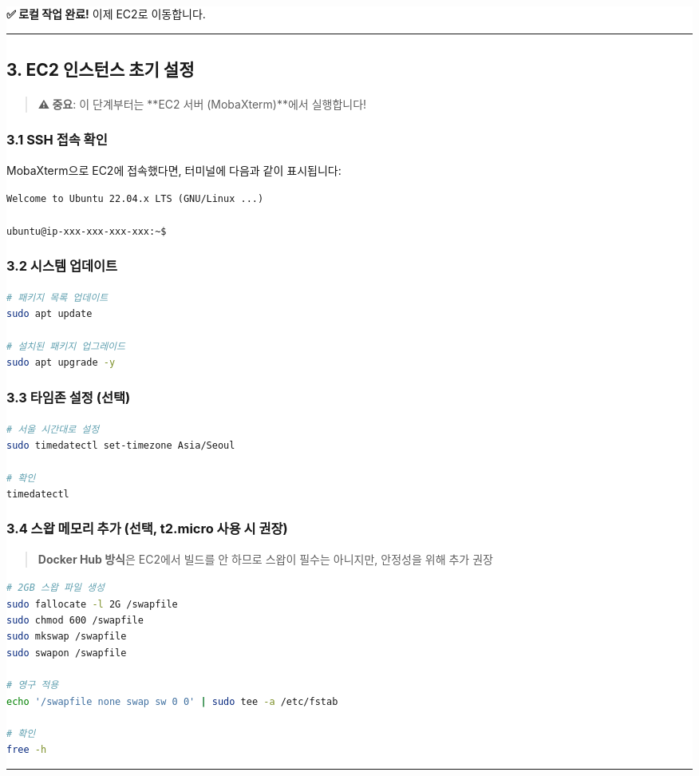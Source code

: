 **✅ 로컬 작업 완료!** 이제 EC2로 이동합니다.

---

## 3. EC2 인스턴스 초기 설정

> **⚠️ 중요**: 이 단계부터는 **EC2 서버 (MobaXterm)**에서 실행합니다!

### 3.1 SSH 접속 확인
MobaXterm으로 EC2에 접속했다면, 터미널에 다음과 같이 표시됩니다:
```
Welcome to Ubuntu 22.04.x LTS (GNU/Linux ...)

ubuntu@ip-xxx-xxx-xxx-xxx:~$
```

### 3.2 시스템 업데이트
```bash
# 패키지 목록 업데이트
sudo apt update

# 설치된 패키지 업그레이드
sudo apt upgrade -y
```

### 3.3 타임존 설정 (선택)
```bash
# 서울 시간대로 설정
sudo timedatectl set-timezone Asia/Seoul

# 확인
timedatectl
```

### 3.4 스왑 메모리 추가 (선택, t2.micro 사용 시 권장)
> **Docker Hub 방식**은 EC2에서 빌드를 안 하므로 스왑이 필수는 아니지만, 안정성을 위해 추가 권장
```bash
# 2GB 스왑 파일 생성
sudo fallocate -l 2G /swapfile
sudo chmod 600 /swapfile
sudo mkswap /swapfile
sudo swapon /swapfile

# 영구 적용
echo '/swapfile none swap sw 0 0' | sudo tee -a /etc/fstab

# 확인
free -h
```

---
